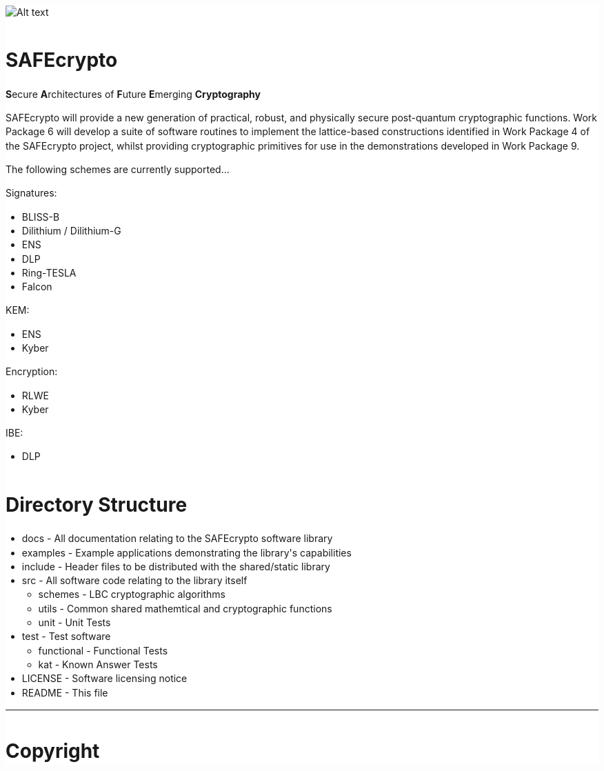 ![Alt text](https://www.safecrypto.eu/wp-content/uploads/2015/02/Header.jpg)

# SAFEcrypto

**S**ecure **A**rchitectures of **F**uture **E**merging **Cryptography**

SAFEcrypto will provide a new generation of practical, robust, and physically
secure post-quantum cryptographic functions. Work Package 6 will develop a
suite of software routines to implement the lattice-based constructions identified
in Work Package 4 of the SAFEcrypto project, whilst providing cryptographic
primitives for use in the demonstrations developed in Work Package 9.

The following schemes are currently supported...

Signatures:
- BLISS-B
- Dilithium / Dilithium-G
- ENS
- DLP
- Ring-TESLA
- Falcon

KEM:
- ENS
- Kyber

Encryption:
- RLWE
- Kyber

IBE:
- DLP


# Directory Structure

* docs             - All documentation relating to the SAFEcrypto software library
* examples         - Example applications demonstrating the library's capabilities
* include          - Header files to be distributed with the shared/static library
* src              - All software code relating to the library itself
  - schemes        - LBC cryptographic algorithms
  - utils          - Common shared mathemtical and cryptographic functions
  - unit           - Unit Tests
* test             - Test software
  - functional     - Functional Tests
  - kat            - Known Answer Tests
* LICENSE          - Software licensing notice
* README           - This file


---
# Copyright
